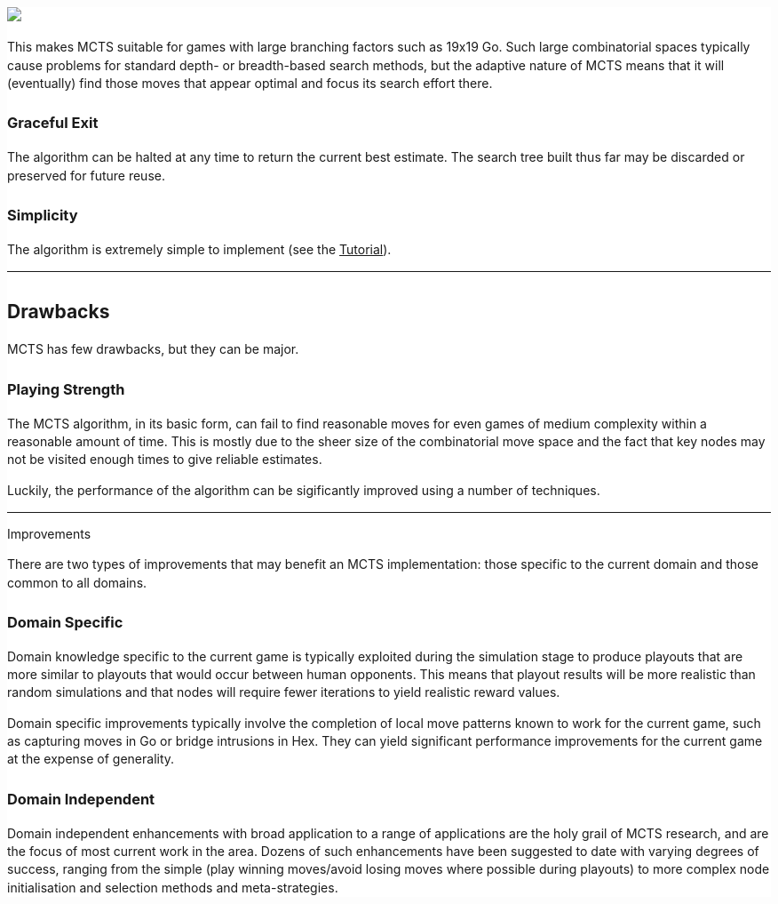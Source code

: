 ![](../mcts-tree-4.png)

This makes MCTS suitable for games with large branching factors such as 19x19 Go. Such large combinatorial spaces typically cause problems for standard depth- or breadth-based search methods, but the adaptive nature of MCTS means that it will (eventually) find those moves that appear optimal and focus its search effort there.

### Graceful Exit

The algorithm can be halted at any time to return the current best estimate. The search tree built thus far may be discarded or preserved for future reuse.

### Simplicity

The algorithm is extremely simple to implement (see the [Tutorial](../tutorial/index.html)).

---

## Drawbacks

MCTS has few drawbacks, but they can be major.

### Playing Strength

The MCTS algorithm, in its basic form, can fail to find reasonable moves for even games of medium complexity within a reasonable amount of time. This is mostly due to the sheer size of the combinatorial move space and the fact that key nodes may not be visited enough times to give reliable estimates.

Luckily, the performance of the algorithm can be sigificantly improved using a number of techniques.

---

Improvements

There are two types of improvements that may benefit an MCTS implementation: those specific to the current domain and those common to all domains.

### Domain Specific

Domain knowledge specific to the current game is typically exploited during the simulation stage to produce playouts that are more similar to playouts that would occur between human opponents. This means that playout results will be more realistic than random simulations and that nodes will require fewer iterations to yield realistic reward values.

Domain specific improvements typically involve the completion of local move patterns known to work for the current game, such as capturing moves in Go or bridge intrusions in Hex. They can yield significant performance improvements for the current game at the expense of generality.

### Domain Independent

Domain independent enhancements with broad application to a range of applications are the holy grail of MCTS research, and are the focus of most current work in the area. Dozens of such enhancements have been suggested to date with varying degrees of success, ranging from the simple (play winning moves/avoid losing moves where possible during playouts) to more complex node initialisation and selection methods and meta-strategies.
